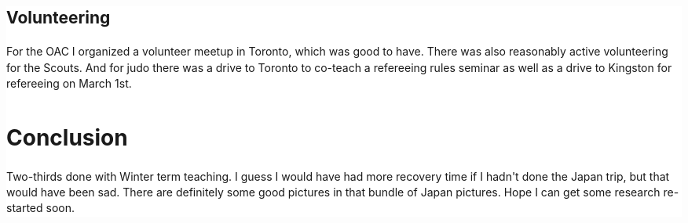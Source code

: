 ## Volunteering

For the OAC I organized a volunteer meetup in Toronto, which was good to have. There was also reasonably
active volunteering for the Scouts. And for judo there was a drive to Toronto to co-teach a refereeing rules seminar
as well as a drive to Kingston for refereeing on March 1st.

# Conclusion

Two-thirds done with Winter term teaching. I guess I would have had more recovery time if I hadn't done
the Japan trip, but that would have been sad. There are definitely some good pictures in that bundle of Japan pictures.
Hope I can get some research re-started soon.
